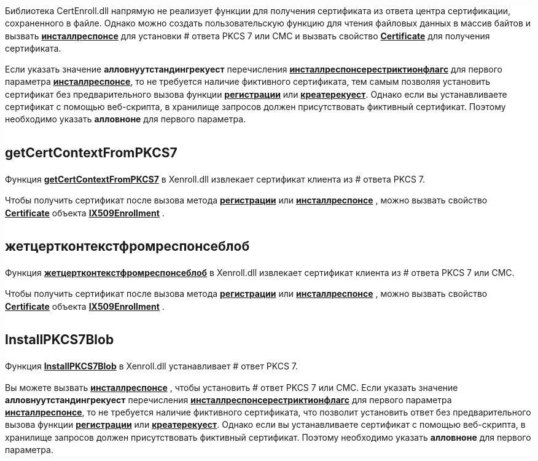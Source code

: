 Библиотека CertEnroll.dll напрямую не реализует функции для получения сертификата из ответа центра сертификации, сохраненного в файле. Однако можно создать пользовательскую функцию для чтения файловых данных в массив байтов и вызвать [**инсталлреспонсе**](/windows/desktop/api/CertEnroll/nf-certenroll-ix509enrollment-installresponse) для установки \# ответа PKCS 7 или CMC и вызвать свойство [**Certificate**](/windows/desktop/api/CertEnroll/nf-certenroll-ix509enrollment-get_certificate) для получения сертификата.

Если указать значение **алловнуутстандингрекуест** перечисления [**инсталлреспонсерестриктионфлагс**](/windows/desktop/api/CertEnroll/ne-certenroll-installresponserestrictionflags) для первого параметра [**инсталлреспонсе**](/windows/desktop/api/CertEnroll/nf-certenroll-ix509enrollment-installresponse), то не требуется наличие фиктивного сертификата, тем самым позволяя установить сертификат без предварительного вызова функции [**регистрации**](/windows/desktop/api/CertEnroll/nf-certenroll-ix509enrollment-enroll) или [**креатерекуест**](/windows/desktop/api/CertEnroll/nf-certenroll-ix509enrollment-createrequest). Однако если вы устанавливаете сертификат с помощью веб-скрипта, в хранилище запросов должен присутствовать фиктивный сертификат. Поэтому необходимо указать **алловноне** для первого параметра.

## <a name="getcertcontextfrompkcs7"></a>getCertContextFromPKCS7

Функция [**getCertContextFromPKCS7**](/windows/desktop/api/xenroll/nf-xenroll-ienroll-getcertcontextfrompkcs7) в Xenroll.dll извлекает сертификат клиента из \# ответа PKCS 7.

Чтобы получить сертификат после вызова метода [**регистрации**](/windows/desktop/api/CertEnroll/nf-certenroll-ix509enrollment-enroll) или [**инсталлреспонсе**](/windows/desktop/api/CertEnroll/nf-certenroll-ix509enrollment-installresponse) , можно вызвать свойство [**Certificate**](/windows/desktop/api/CertEnroll/nf-certenroll-ix509enrollment-get_certificate) объекта [**IX509Enrollment**](/windows/desktop/api/CertEnroll/nn-certenroll-ix509enrollment) .

## <a name="getcertcontextfromresponseblob"></a>жетцертконтекстфромреспонсеблоб

Функция [**жетцертконтекстфромреспонсеблоб**](/windows/desktop/api/xenroll/nf-xenroll-ienroll4-getcertcontextfromresponseblob) в Xenroll.dll извлекает сертификат клиента из \# ответа PKCS 7 или CMC.

Чтобы получить сертификат после вызова метода [**регистрации**](/windows/desktop/api/CertEnroll/nf-certenroll-ix509enrollment-enroll) или [**инсталлреспонсе**](/windows/desktop/api/CertEnroll/nf-certenroll-ix509enrollment-installresponse) , можно вызвать свойство [**Certificate**](/windows/desktop/api/CertEnroll/nf-certenroll-ix509enrollment-get_certificate) объекта [**IX509Enrollment**](/windows/desktop/api/CertEnroll/nn-certenroll-ix509enrollment) .

## <a name="installpkcs7blob"></a>InstallPKCS7Blob

Функция [**InstallPKCS7Blob**](/windows/desktop/api/xenroll/nf-xenroll-ienroll2-installpkcs7blob) в Xenroll.dll устанавливает \# ответ PKCS 7.

Вы можете вызвать [**инсталлреспонсе**](/windows/desktop/api/CertEnroll/nf-certenroll-ix509enrollment-installresponse) , чтобы установить \# ответ PKCS 7 или CMC. Если указать значение **алловнуутстандингрекуест** перечисления [**инсталлреспонсерестриктионфлагс**](/windows/desktop/api/CertEnroll/ne-certenroll-installresponserestrictionflags) для первого параметра [**инсталлреспонсе**](/windows/desktop/api/CertEnroll/nf-certenroll-ix509enrollment-installresponse), то не требуется наличие фиктивного сертификата, что позволит установить ответ без предварительного вызова функции [**регистрации**](/windows/desktop/api/CertEnroll/nf-certenroll-ix509enrollment-enroll) или [**креатерекуест**](/windows/desktop/api/CertEnroll/nf-certenroll-ix509enrollment-createrequest). Однако если вы устанавливаете сертификат с помощью веб-скрипта, в хранилище запросов должен присутствовать фиктивный сертификат. Поэтому необходимо указать **алловноне** для первого параметра.
